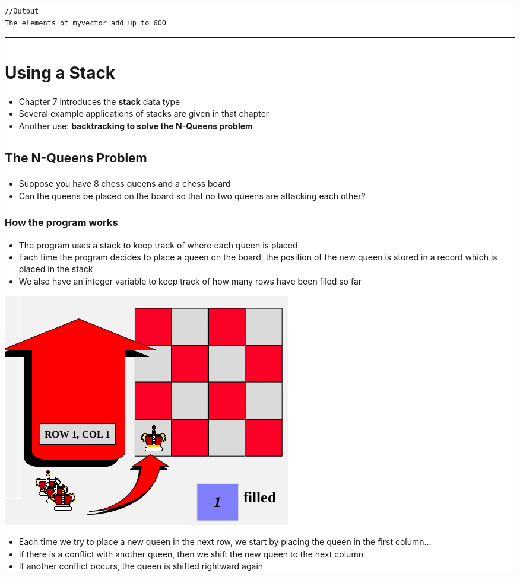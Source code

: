 ```
//Output
The elements of myvector add up to 600
```

---

# Using a Stack

- Chapter 7 introduces the **stack** data type
- Several example applications of stacks are given in that chapter
- Another use: **backtracking to solve the N-Queens problem**

## The N-Queens Problem

- Suppose you have 8 chess queens and a chess board
- Can the queens be placed on the board so that no two queens are attacking each other?

### How the program works

- The program uses a stack to keep track of where each queen is placed
- Each time the program decides to place a queen on the board, the position of the new queen is stored in a record which is placed in the stack
- We also have an integer variable to keep track of how many rows have been filed so far

![example diagram](02-16_2.png)

- Each time we try to place a new queen in the next row, we start by placing the queen in the first column...
- If there is a conflict with another queen, then we shift the new queen to the next column
- If another conflict occurs, the queen is shifted rightward again

